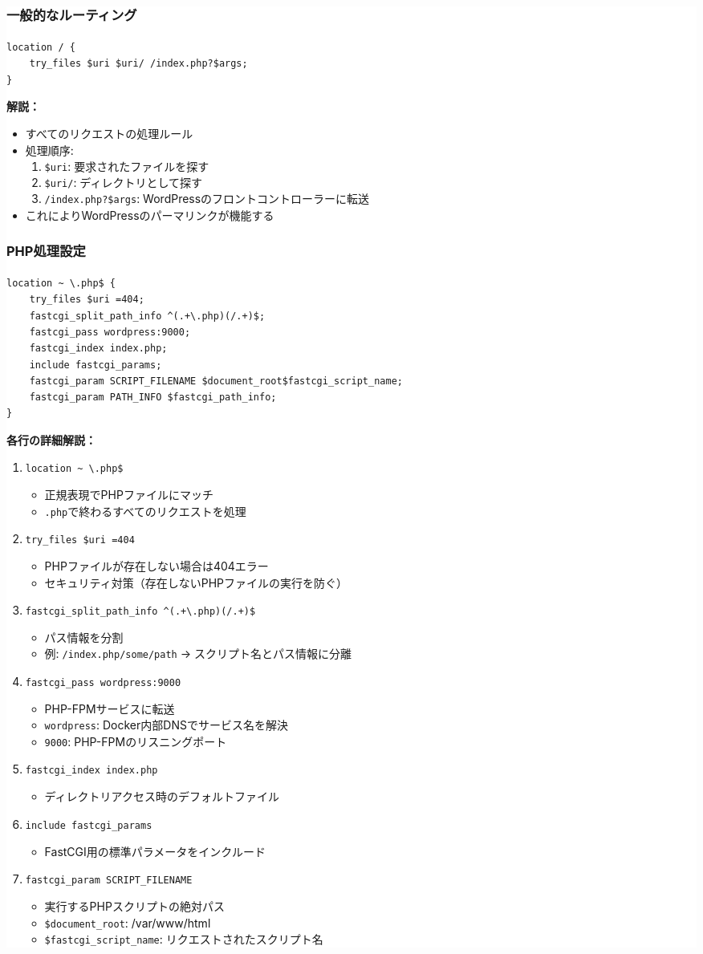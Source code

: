 ### 一般的なルーティング

```nginx
location / {
    try_files $uri $uri/ /index.php?$args;
}
```
**解説：**
- すべてのリクエストの処理ルール
- 処理順序:
  1. `$uri`: 要求されたファイルを探す
  2. `$uri/`: ディレクトリとして探す
  3. `/index.php?$args`: WordPressのフロントコントローラーに転送
- これによりWordPressのパーマリンクが機能する

### PHP処理設定

```nginx
location ~ \.php$ {
    try_files $uri =404;
    fastcgi_split_path_info ^(.+\.php)(/.+)$;
    fastcgi_pass wordpress:9000;
    fastcgi_index index.php;
    include fastcgi_params;
    fastcgi_param SCRIPT_FILENAME $document_root$fastcgi_script_name;
    fastcgi_param PATH_INFO $fastcgi_path_info;
}
```

**各行の詳細解説：**

1. `location ~ \.php$`
   - 正規表現でPHPファイルにマッチ
   - `.php`で終わるすべてのリクエストを処理

2. `try_files $uri =404`
   - PHPファイルが存在しない場合は404エラー
   - セキュリティ対策（存在しないPHPファイルの実行を防ぐ）

3. `fastcgi_split_path_info ^(.+\.php)(/.+)$`
   - パス情報を分割
   - 例: `/index.php/some/path` → スクリプト名とパス情報に分離

4. `fastcgi_pass wordpress:9000`
   - PHP-FPMサービスに転送
   - `wordpress`: Docker内部DNSでサービス名を解決
   - `9000`: PHP-FPMのリスニングポート

5. `fastcgi_index index.php`
   - ディレクトリアクセス時のデフォルトファイル

6. `include fastcgi_params`
   - FastCGI用の標準パラメータをインクルード

7. `fastcgi_param SCRIPT_FILENAME`
   - 実行するPHPスクリプトの絶対パス
   - `$document_root`: /var/www/html
   - `$fastcgi_script_name`: リクエストされたスクリプト名
